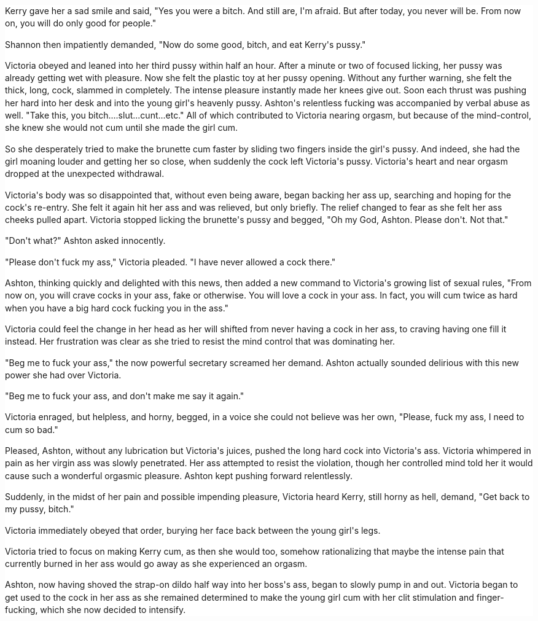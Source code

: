 Kerry gave her a sad smile and said, "Yes you were a bitch. And still are, I'm afraid. But after today, you never will be. From now on, you will do only good for people." 

Shannon then impatiently demanded, "Now do some good, bitch, and eat Kerry's pussy." 

Victoria obeyed and leaned into her third pussy within half an hour. After a minute or two of focused licking, her pussy was already getting wet with pleasure. Now she felt the plastic toy at her pussy opening. Without any further warning, she felt the thick, long, cock, slammed in completely. The intense pleasure instantly made her knees give out. Soon each thrust was pushing her hard into her desk and into the young girl's heavenly pussy. Ashton's relentless fucking was accompanied by verbal abuse as well. "Take this, you bitch....slut...cunt...etc." All of which contributed to Victoria nearing orgasm, but because of the mind-control, she knew she would not cum until she made the girl cum. 

So she desperately tried to make the brunette cum faster by sliding two fingers inside the girl's pussy. And indeed, she had the girl moaning louder and getting her so close, when suddenly the cock left Victoria's pussy. Victoria's heart and near orgasm dropped at the unexpected withdrawal. 

Victoria's body was so disappointed that, without even being aware, began backing her ass up, searching and hoping for the cock's re-entry. She felt it again hit her ass and was relieved, but only briefly. The relief changed to fear as she felt her ass cheeks pulled apart. Victoria stopped licking the brunette's pussy and begged, "Oh my God, Ashton. Please don't. Not that." 

"Don't what?" Ashton asked innocently. 

"Please don't fuck my ass," Victoria pleaded. "I have never allowed a cock there." 

Ashton, thinking quickly and delighted with this news, then added a new command to Victoria's growing list of sexual rules, "From now on, you will crave cocks in your ass, fake or otherwise. You will love a cock in your ass. In fact, you will cum twice as hard when you have a big hard cock fucking you in the ass." 

Victoria could feel the change in her head as her will shifted from never having a cock in her ass, to craving having one fill it instead. Her frustration was clear as she tried to resist the mind control that was dominating her. 

"Beg me to fuck your ass," the now powerful secretary screamed her demand. Ashton actually sounded delirious with this new power she had over Victoria. 

"Beg me to fuck your ass, and don't make me say it again." 

Victoria enraged, but helpless, and horny, begged, in a voice she could not believe was her own, "Please, fuck my ass, I need to cum so bad." 

Pleased, Ashton, without any lubrication but Victoria's juices, pushed the long hard cock into Victoria's ass. Victoria whimpered in pain as her virgin ass was slowly penetrated. Her ass attempted to resist the violation, though her controlled mind told her it would cause such a wonderful orgasmic pleasure. Ashton kept pushing forward relentlessly. 

Suddenly, in the midst of her pain and possible impending pleasure, Victoria heard Kerry, still horny as hell, demand, "Get back to my pussy, bitch." 

Victoria immediately obeyed that order, burying her face back between the young girl's legs. 

Victoria tried to focus on making Kerry cum, as then she would too, somehow rationalizing that maybe the intense pain that currently burned in her ass would go away as she experienced an orgasm. 

Ashton, now having shoved the strap-on dildo half way into her boss's ass, began to slowly pump in and out. Victoria began to get used to the cock in her ass as she remained determined to make the young girl cum with her clit stimulation and finger-fucking, which she now decided to intensify. 
